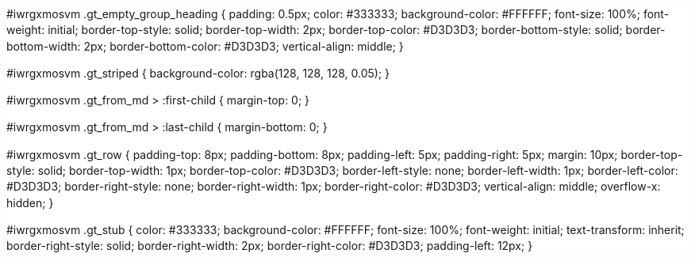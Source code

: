 #iwrgxmosvm .gt_empty_group_heading {
  padding: 0.5px;
  color: #333333;
  background-color: #FFFFFF;
  font-size: 100%;
  font-weight: initial;
  border-top-style: solid;
  border-top-width: 2px;
  border-top-color: #D3D3D3;
  border-bottom-style: solid;
  border-bottom-width: 2px;
  border-bottom-color: #D3D3D3;
  vertical-align: middle;
}

#iwrgxmosvm .gt_striped {
  background-color: rgba(128, 128, 128, 0.05);
}

#iwrgxmosvm .gt_from_md > :first-child {
  margin-top: 0;
}

#iwrgxmosvm .gt_from_md > :last-child {
  margin-bottom: 0;
}

#iwrgxmosvm .gt_row {
  padding-top: 8px;
  padding-bottom: 8px;
  padding-left: 5px;
  padding-right: 5px;
  margin: 10px;
  border-top-style: solid;
  border-top-width: 1px;
  border-top-color: #D3D3D3;
  border-left-style: none;
  border-left-width: 1px;
  border-left-color: #D3D3D3;
  border-right-style: none;
  border-right-width: 1px;
  border-right-color: #D3D3D3;
  vertical-align: middle;
  overflow-x: hidden;
}

#iwrgxmosvm .gt_stub {
  color: #333333;
  background-color: #FFFFFF;
  font-size: 100%;
  font-weight: initial;
  text-transform: inherit;
  border-right-style: solid;
  border-right-width: 2px;
  border-right-color: #D3D3D3;
  padding-left: 12px;
}
